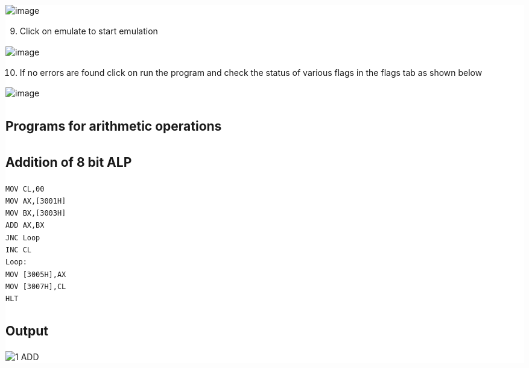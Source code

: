 
![image](https://user-images.githubusercontent.com/36288975/189273263-d65baae9-4b8f-4723-afb3-c0ffa4052b04.png)











9.	Click on emulate to start emulation 








![image](https://user-images.githubusercontent.com/36288975/189273273-9bb36ec1-e2e8-4892-8d35-37707332bfdc.png)








10.	If no errors are found click on run the program and check the status of various flags in the flags tab as shown below 






![image](https://user-images.githubusercontent.com/36288975/189273277-113a2a33-4a40-4ff8-95a5-ecd3a1f504fe.png)







## Programs for arithmetic  operations

## Addition  of 8 bit ALP 
```
MOV CL,00
MOV AX,[3001H]
MOV BX,[3003H]
ADD AX,BX
JNC Loop
INC CL
Loop:
MOV [3005H],AX
MOV [3007H],CL
HLT 
```

## Output  
<img width="1919" height="1017" alt="1 ADD" src="https://github.com/user-attachments/assets/601943e1-11c2-4c2b-bfb3-1461dd697086" />
